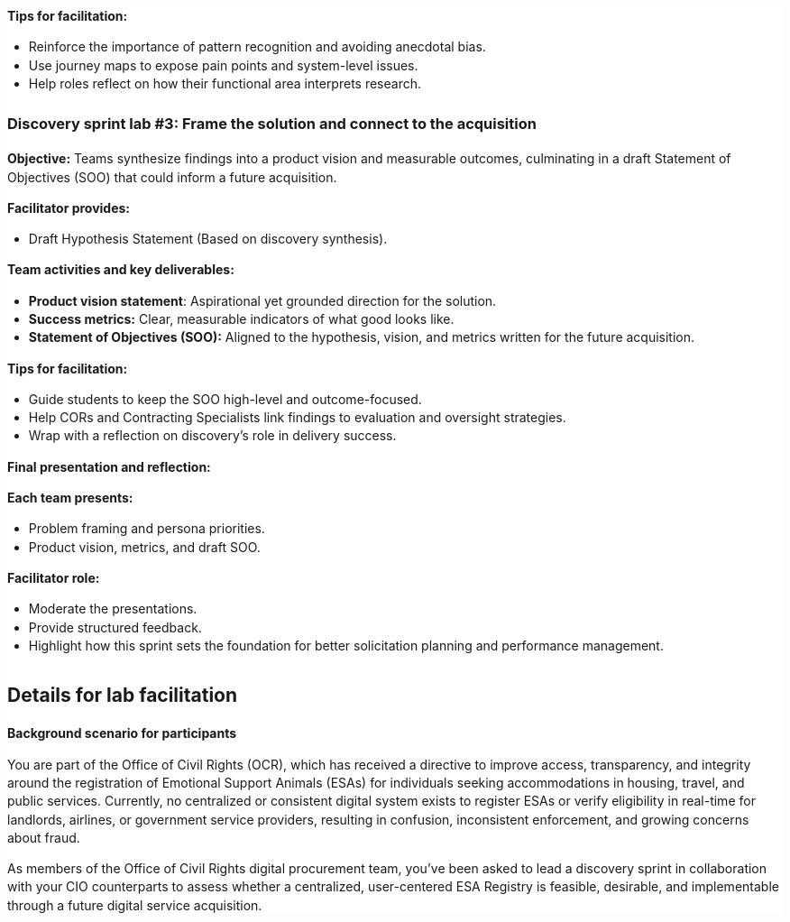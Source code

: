 **Tips for facilitation:** 

* Reinforce the importance of pattern recognition and avoiding anecdotal bias.  
* Use journey maps to expose pain points and system-level issues.  
* Help roles reflect on how their functional area interprets research.

### Discovery sprint lab \#3: Frame the solution and connect to the acquisition

**Objective:** Teams synthesize findings into a product vision and measurable outcomes, culminating in a draft Statement of Objectives (SOO) that could inform a future acquisition.

**Facilitator provides:**

* Draft Hypothesis Statement (Based on discovery synthesis).

**Team activities and key deliverables:**

* **Product vision statement**: Aspirational yet grounded direction for the solution.  
* **Success metrics:**  Clear, measurable indicators of what good looks like.  
* **Statement of Objectives (SOO):** Aligned to the hypothesis, vision, and metrics written for the future acquisition.

**Tips for facilitation:** 

* Guide students to keep the SOO high-level and outcome-focused.  
* Help CORs and Contracting Specialists link findings to evaluation and oversight strategies.  
* Wrap with a reflection on discovery’s role in delivery success.

**Final presentation and reflection:** 

**Each team presents:**

* Problem framing and persona priorities.  
* Product vision, metrics, and draft SOO.

**Facilitator role:**

* Moderate the presentations.  
* Provide structured feedback.  
* Highlight how this sprint sets the foundation for better solicitation planning and performance management.

## Details for lab facilitation 

**Background scenario for participants** 

You are part of the Office of Civil Rights (OCR), which has received a directive to improve access, transparency, and integrity around the registration of Emotional Support Animals (ESAs) for individuals seeking accommodations in housing, travel, and public services. Currently, no centralized or consistent digital system exists to register ESAs or verify eligibility in real-time for landlords, airlines, or government service providers, resulting in confusion, inconsistent enforcement, and growing concerns about fraud.

As members of the Office of Civil Rights digital procurement team, you’ve been asked to lead a discovery sprint in collaboration with your CIO counterparts to assess whether a centralized, user-centered ESA Registry is feasible, desirable, and implementable through a future digital service acquisition.
